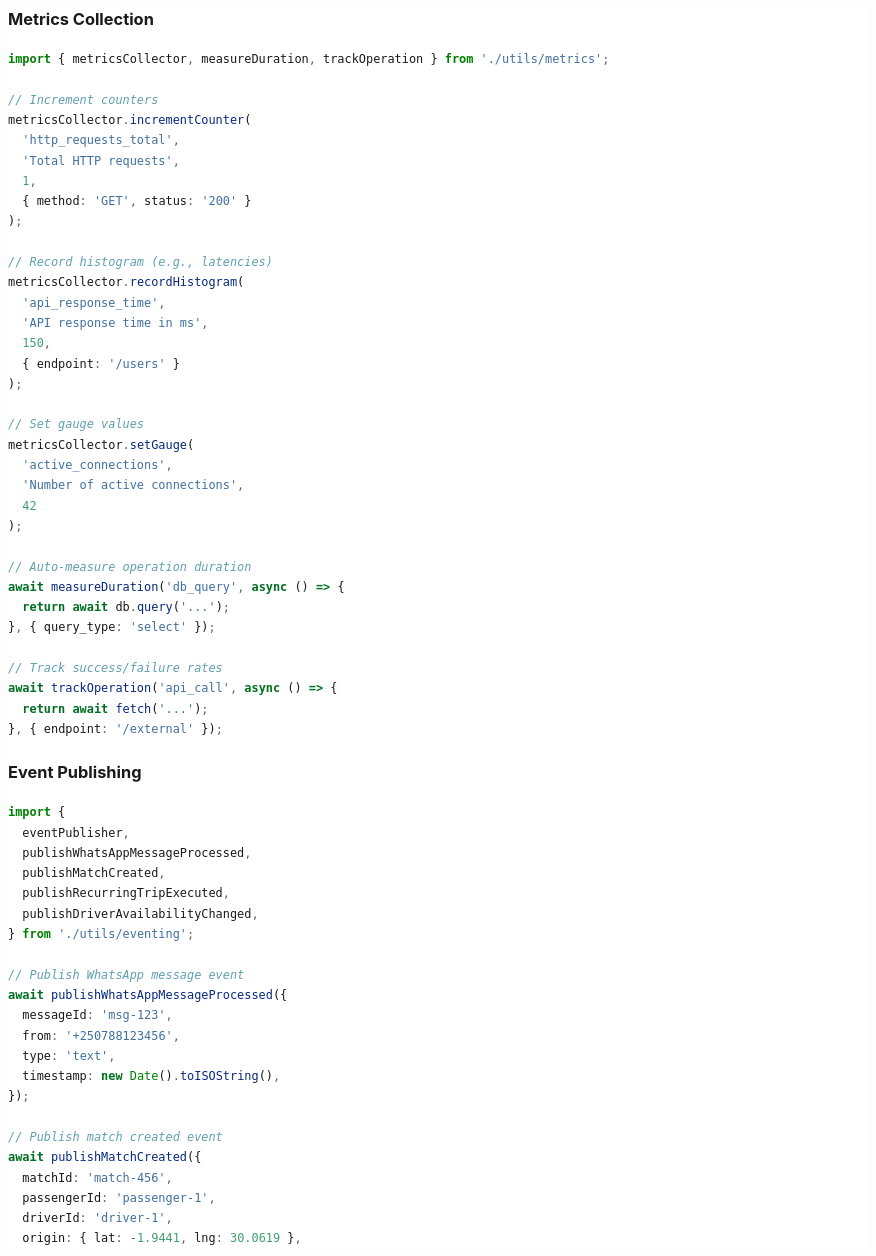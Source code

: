 ### Metrics Collection

```typescript
import { metricsCollector, measureDuration, trackOperation } from './utils/metrics';

// Increment counters
metricsCollector.incrementCounter(
  'http_requests_total',
  'Total HTTP requests',
  1,
  { method: 'GET', status: '200' }
);

// Record histogram (e.g., latencies)
metricsCollector.recordHistogram(
  'api_response_time',
  'API response time in ms',
  150,
  { endpoint: '/users' }
);

// Set gauge values
metricsCollector.setGauge(
  'active_connections',
  'Number of active connections',
  42
);

// Auto-measure operation duration
await measureDuration('db_query', async () => {
  return await db.query('...');
}, { query_type: 'select' });

// Track success/failure rates
await trackOperation('api_call', async () => {
  return await fetch('...');
}, { endpoint: '/external' });
```

### Event Publishing

```typescript
import {
  eventPublisher,
  publishWhatsAppMessageProcessed,
  publishMatchCreated,
  publishRecurringTripExecuted,
  publishDriverAvailabilityChanged,
} from './utils/eventing';

// Publish WhatsApp message event
await publishWhatsAppMessageProcessed({
  messageId: 'msg-123',
  from: '+250788123456',
  type: 'text',
  timestamp: new Date().toISOString(),
});

// Publish match created event
await publishMatchCreated({
  matchId: 'match-456',
  passengerId: 'passenger-1',
  driverId: 'driver-1',
  origin: { lat: -1.9441, lng: 30.0619 },
```